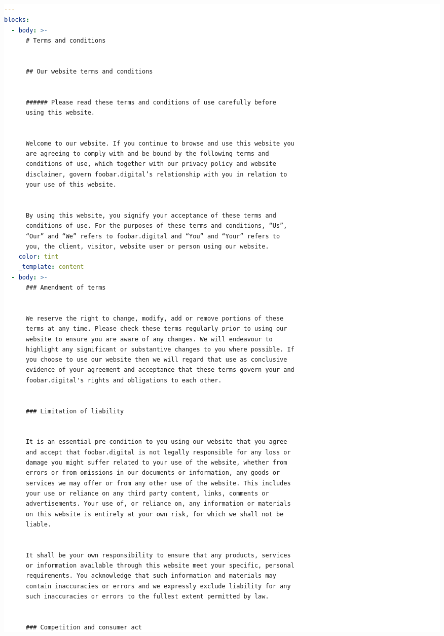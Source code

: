 ```yaml
---
blocks:
  - body: >-
      # Terms and conditions


      ## Our website terms and conditions


      ###### Please read these terms and conditions of use carefully before
      using this website.


      Welcome to our website. If you continue to browse and use this website you
      are agreeing to comply with and be bound by the following terms and
      conditions of use, which together with our privacy policy and website
      disclaimer, govern foobar.digital’s relationship with you in relation to
      your use of this website.


      By using this website, you signify your acceptance of these terms and
      conditions of use. For the purposes of these terms and conditions, “Us”,
      “Our” and “We” refers to foobar.digital and “You” and “Your” refers to
      you, the client, visitor, website user or person using our website.
    color: tint
    _template: content
  - body: >-
      ### Amendment of terms


      We reserve the right to change, modify, add or remove portions of these
      terms at any time. Please check these terms regularly prior to using our
      website to ensure you are aware of any changes. We will endeavour to
      highlight any significant or substantive changes to you where possible. If
      you choose to use our website then we will regard that use as conclusive
      evidence of your agreement and acceptance that these terms govern your and
      foobar.digital's rights and obligations to each other.


      ### Limitation of liability


      It is an essential pre-condition to you using our website that you agree
      and accept that foobar.digital is not legally responsible for any loss or
      damage you might suffer related to your use of the website, whether from
      errors or from omissions in our documents or information, any goods or
      services we may offer or from any other use of the website. This includes
      your use or reliance on any third party content, links, comments or
      advertisements. Your use of, or reliance on, any information or materials
      on this website is entirely at your own risk, for which we shall not be
      liable.


      It shall be your own responsibility to ensure that any products, services
      or information available through this website meet your specific, personal
      requirements. You acknowledge that such information and materials may
      contain inaccuracies or errors and we expressly exclude liability for any
      such inaccuracies or errors to the fullest extent permitted by law.


      ### Competition and consumer act


```